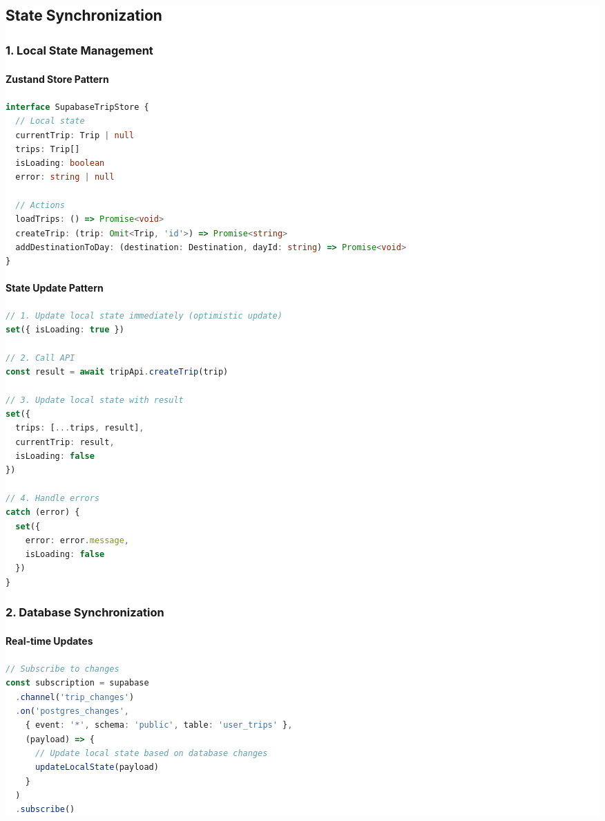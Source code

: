 
## State Synchronization

### 1. Local State Management

#### Zustand Store Pattern
```typescript
interface SupabaseTripStore {
  // Local state
  currentTrip: Trip | null
  trips: Trip[]
  isLoading: boolean
  error: string | null
  
  // Actions
  loadTrips: () => Promise<void>
  createTrip: (trip: Omit<Trip, 'id'>) => Promise<string>
  addDestinationToDay: (destination: Destination, dayId: string) => Promise<void>
}
```

#### State Update Pattern
```typescript
// 1. Update local state immediately (optimistic update)
set({ isLoading: true })

// 2. Call API
const result = await tripApi.createTrip(trip)

// 3. Update local state with result
set({ 
  trips: [...trips, result],
  currentTrip: result,
  isLoading: false 
})

// 4. Handle errors
catch (error) {
  set({ 
    error: error.message,
    isLoading: false 
  })
}
```

### 2. Database Synchronization

#### Real-time Updates
```typescript
// Subscribe to changes
const subscription = supabase
  .channel('trip_changes')
  .on('postgres_changes', 
    { event: '*', schema: 'public', table: 'user_trips' },
    (payload) => {
      // Update local state based on database changes
      updateLocalState(payload)
    }
  )
  .subscribe()
```

